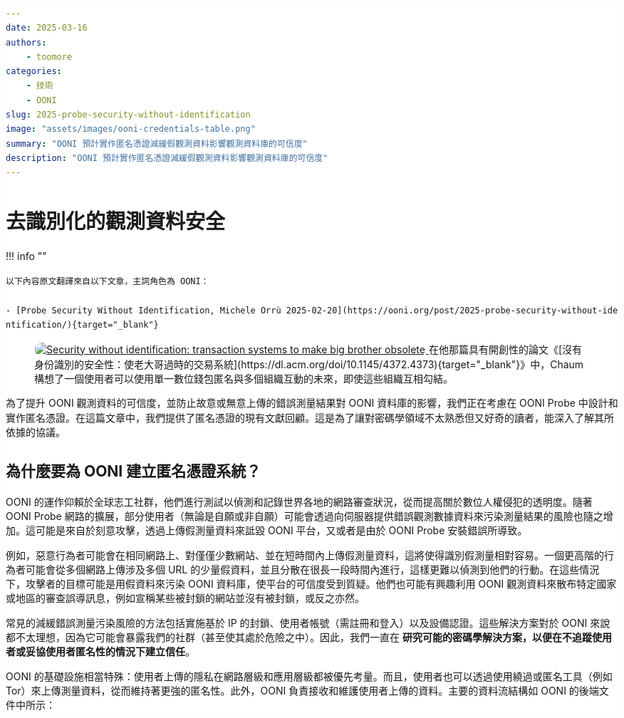 ```yaml
---
date: 2025-03-16
authors:
    - toomore
categories:
    - 技術
    - OONI
slug: 2025-probe-security-without-identification
image: "assets/images/ooni-credentials-table.png"
summary: "OONI 預計實作匿名憑證減緩假觀測資料影響觀測資料庫的可信度"
description: "OONI 預計實作匿名憑證減緩假觀測資料影響觀測資料庫的可信度"
---
```


# 去識別化的觀測資料安全

!!! info ""

    以下內容原文翻譯來自以下文章，主詞角色為 OONI：

    - [Probe Security Without Identification, Michele Orrù 2025-02-20](https://ooni.org/post/2025-probe-security-without-identification/){target="_blank"}

<figure markdown="span">
    <a href="https://ooni.org/post/2025-probe-security-without-identification/images/chaum.png" target="_blank">
        <img src="https://ooni.org/post/2025-probe-security-without-identification/images/chaum.png"
            alt="Security without identification: transaction systems to make big brother obsolete"
            title="Security without identification: transaction systems to make big brother obsolete"
            style="border-radius: 10px;border:1px solid hsl(0, 0%, 100%);">
    </a>
    <capture>在他那篇具有開創性的論文《[沒有身份識別的安全性：使老大哥過時的交易系統](https://dl.acm.org/doi/10.1145/4372.4373){target="_blank"}》中，Chaum 構想了一個使用者可以使用單一數位錢包匿名與多個組織互動的未來，即使這些組織互相勾結。 </capture>
</figure>

為了提升 OONI 觀測資料的可信度，並防止故意或無意上傳的錯誤測量結果對 OONI 資料庫的影響，我們正在考慮在 OONI Probe 中設計和實作匿名憑證。在這篇文章中，我們提供了匿名憑證的現有文獻回顧。這是為了讓對密碼學領域不太熟悉但又好奇的讀者，能深入了解其所依據的協議。

## 為什麼要為 OONI 建立匿名憑證系統？

OONI 的運作仰賴於全球志工社群，他們進行測試以偵測和記錄世界各地的網路審查狀況，從而提高關於數位人權侵犯的透明度。隨著 OONI Probe 網路的擴展，部分使用者（無論是自願或非自願）可能會透過向伺服器提供錯誤觀測數據資料來污染測量結果的風險也隨之增加。這可能是來自於刻意攻擊，透過上傳假測量資料來詆毀 OONI 平台，又或者是由於 OONI Probe 安裝錯誤所導致。

例如，惡意行為者可能會在相同網路上、對僅僅少數網站、並在短時間內上傳假測量資料，這將使得識別假測量相對容易。一個更高階的行為者可能會從多個網路上傳涉及多個 URL 的少量假資料，並且分散在很長一段時間內進行，這樣更難以偵測到他們的行動。在這些情況下，攻擊者的目標可能是用假資料來污染 OONI 資料庫，使平台的可信度受到質疑。他們也可能有興趣利用 OONI 觀測資料來散布特定國家或地區的審查誤導訊息，例如宣稱某些被封鎖的網站並沒有被封鎖，或反之亦然。

常見的減緩錯誤測量污染風險的方法包括實施基於 IP 的封鎖、使用者帳號（需註冊和登入）以及設備認證。這些解決方案對於 OONI 來說都不太理想，因為它可能會暴露我們的社群（甚至使其處於危險之中）。因此，我們一直在 **研究可能的密碼學解決方案，以便在不追蹤使用者或妥協使用者匿名性的情況下建立信任**。

OONI 的基礎設施相當特殊：使用者上傳的隱私在網路層級和應用層級都被優先考量。而且，使用者也可以透過使用繞過或匿名工具（例如 Tor）來上傳測量資料，從而維持著更強的匿名性。此外，OONI 負責接收和維護使用者上傳的資料。主要的資料流結構如 OONI 的後端文件中所示：
